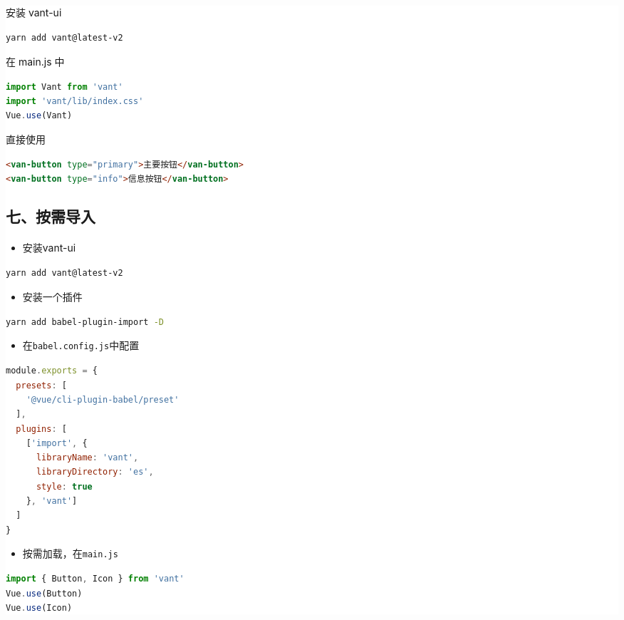 安装 vant-ui

```bash
yarn add vant@latest-v2
```

在 main.js 中

```JavaScript
import Vant from 'vant'
import 'vant/lib/index.css'
Vue.use(Vant)
```

直接使用

```html
<van-button type="primary">主要按钮</van-button>
<van-button type="info">信息按钮</van-button>
```

## 七、按需导入

- 安装vant-ui

```bash
yarn add vant@latest-v2
```

- 安装一个插件

```bash
yarn add babel-plugin-import -D
```

- 在`babel.config.js`中配置

```JavaScript
module.exports = {
  presets: [
    '@vue/cli-plugin-babel/preset'
  ],
  plugins: [
    ['import', {
      libraryName: 'vant',
      libraryDirectory: 'es',
      style: true
    }, 'vant']
  ]
}
```

- 按需加载，在`main.js`

```JavaScript
import { Button, Icon } from 'vant'
Vue.use(Button)
Vue.use(Icon)
```
